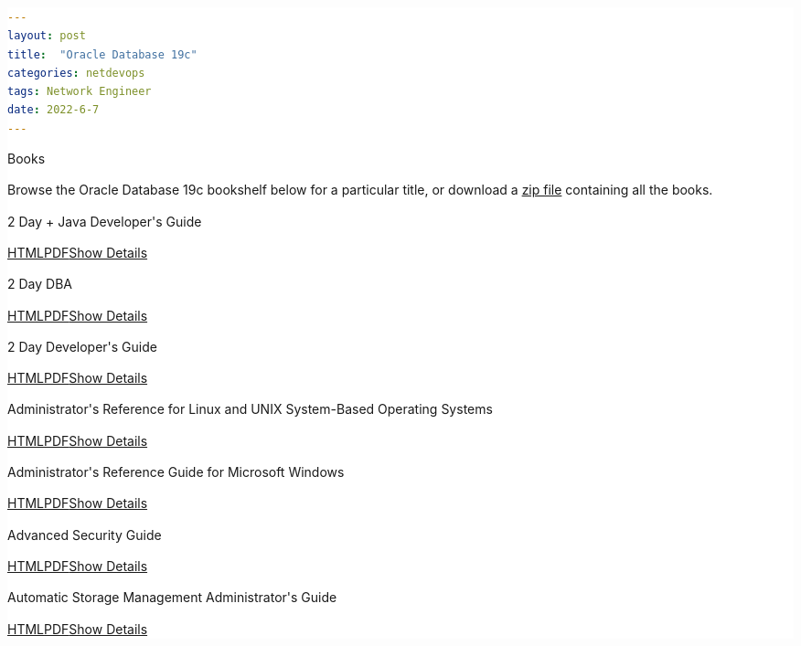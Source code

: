 ```yaml
---
layout: post
title:  "Oracle Database 19c"
categories: netdevops
tags: Network Engineer
date: 2022-6-7
---
```


Books

Browse the Oracle Database 19c bookshelf below for a particular title, or download a [zip file](https://docs.oracle.com/en/database/oracle/oracle-database/19/zip/oracle-database_19.zip) containing all the books.



2 Day + Java Developer's Guide

[HTML](https://docs.oracle.com/en/database/oracle/oracle-database/19/tdpjd/index.html)[PDF](https://docs.oracle.com/en/database/oracle/oracle-database/19/tdpjd/2-day-java-developers-guide.pdf)[Show Details](https://docs.oracle.com/en/database/oracle/oracle-database/19/books.html#cat0book0Collapse)

2 Day DBA

[HTML](https://docs.oracle.com/en/database/oracle/oracle-database/19/admqs/index.html)[PDF](https://docs.oracle.com/en/database/oracle/oracle-database/19/admqs/2-day-dba.pdf)[Show Details](https://docs.oracle.com/en/database/oracle/oracle-database/19/books.html#cat0book1Collapse)

2 Day Developer's Guide

[HTML](https://docs.oracle.com/en/database/oracle/oracle-database/19/tdddg/index.html)[PDF](https://docs.oracle.com/en/database/oracle/oracle-database/19/tdddg/2-day-developers-guide.pdf)[Show Details](https://docs.oracle.com/en/database/oracle/oracle-database/19/books.html#cat0book2Collapse)

Administrator's Reference for Linux and UNIX System-Based Operating Systems

[HTML](https://docs.oracle.com/en/database/oracle/oracle-database/19/unxar/index.html)[PDF](https://docs.oracle.com/en/database/oracle/oracle-database/19/unxar/administrators-reference-linux-and-unix-system-based-operating-systems.pdf)[Show Details](https://docs.oracle.com/en/database/oracle/oracle-database/19/books.html#cat0book3Collapse)

Administrator's Reference Guide for Microsoft Windows

[HTML](https://docs.oracle.com/en/database/oracle/oracle-database/19/ntqrf/index.html)[PDF](https://docs.oracle.com/en/database/oracle/oracle-database/19/ntqrf/administrators-reference-guide-microsoft-windows.pdf)[Show Details](https://docs.oracle.com/en/database/oracle/oracle-database/19/books.html#cat0book4Collapse)

Advanced Security Guide

[HTML](https://docs.oracle.com/en/database/oracle/oracle-database/19/asoag/index.html)[PDF](https://docs.oracle.com/en/database/oracle/oracle-database/19/asoag/advanced-security-guide.pdf)[Show Details](https://docs.oracle.com/en/database/oracle/oracle-database/19/books.html#cat0book5Collapse)

Automatic Storage Management Administrator's Guide

[HTML](https://docs.oracle.com/en/database/oracle/oracle-database/19/ostmg/index.html)[PDF](https://docs.oracle.com/en/database/oracle/oracle-database/19/ostmg/automatic-storage-management-administrators-guide.pdf)[Show Details](https://docs.oracle.com/en/database/oracle/oracle-database/19/books.html#cat0book6Collapse)
